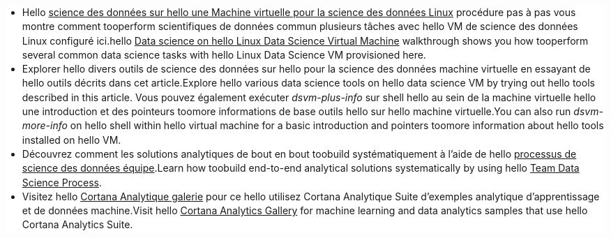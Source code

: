 * <span data-ttu-id="2db0f-407">Hello [science des données sur hello une Machine virtuelle pour la science des données Linux](machine-learning-data-science-linux-dsvm-walkthrough.md) procédure pas à pas vous montre comment tooperform scientifiques de données commun plusieurs tâches avec hello VM de science des données Linux configuré ici.</span><span class="sxs-lookup"><span data-stu-id="2db0f-407">hello [Data science on hello Linux Data Science Virtual Machine](machine-learning-data-science-linux-dsvm-walkthrough.md) walkthrough shows you how tooperform several common data science tasks with hello Linux Data Science VM provisioned here.</span></span> 
* <span data-ttu-id="2db0f-408">Explorer hello divers outils de science des données sur hello pour la science des données machine virtuelle en essayant de hello outils décrits dans cet article.</span><span class="sxs-lookup"><span data-stu-id="2db0f-408">Explore hello various data science tools on hello data science VM by trying out hello tools described in this article.</span></span> <span data-ttu-id="2db0f-409">Vous pouvez également exécuter *dsvm-plus-info* sur shell hello au sein de la machine virtuelle hello une introduction et des pointeurs toomore informations de base outils hello sur hello machine virtuelle.</span><span class="sxs-lookup"><span data-stu-id="2db0f-409">You can also run *dsvm-more-info* on hello shell within hello virtual machine for a basic introduction and pointers toomore information about hello tools installed on hello VM.</span></span>  
* <span data-ttu-id="2db0f-410">Découvrez comment les solutions analytiques de bout en bout toobuild systématiquement à l’aide de hello [processus de science des données équipe](https://azure.microsoft.com/documentation/learning-paths/cortana-analytics-process/).</span><span class="sxs-lookup"><span data-stu-id="2db0f-410">Learn how toobuild end-to-end analytical solutions systematically by using hello [Team Data Science Process](https://azure.microsoft.com/documentation/learning-paths/cortana-analytics-process/).</span></span>
* <span data-ttu-id="2db0f-411">Visitez hello [Cortana Analytique galerie](http://gallery.cortanaanalytics.com) pour ce hello utilisez Cortana Analytique Suite d’exemples analytique d’apprentissage et de données machine.</span><span class="sxs-lookup"><span data-stu-id="2db0f-411">Visit hello [Cortana Analytics Gallery](http://gallery.cortanaanalytics.com) for machine learning and data analytics samples that use hello Cortana Analytics Suite.</span></span>

